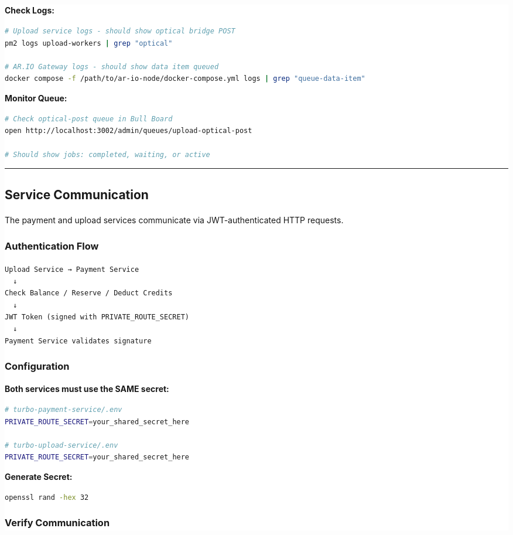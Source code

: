 **Check Logs:**

```bash
# Upload service logs - should show optical bridge POST
pm2 logs upload-workers | grep "optical"

# AR.IO Gateway logs - should show data item queued
docker compose -f /path/to/ar-io-node/docker-compose.yml logs | grep "queue-data-item"
```

**Monitor Queue:**

```bash
# Check optical-post queue in Bull Board
open http://localhost:3002/admin/queues/upload-optical-post

# Should show jobs: completed, waiting, or active
```

---

## Service Communication

The payment and upload services communicate via JWT-authenticated HTTP requests.

### Authentication Flow

```
Upload Service → Payment Service
  ↓
Check Balance / Reserve / Deduct Credits
  ↓
JWT Token (signed with PRIVATE_ROUTE_SECRET)
  ↓
Payment Service validates signature
```

### Configuration

**Both services must use the SAME secret:**

```bash
# turbo-payment-service/.env
PRIVATE_ROUTE_SECRET=your_shared_secret_here

# turbo-upload-service/.env
PRIVATE_ROUTE_SECRET=your_shared_secret_here
```

**Generate Secret:**

```bash
openssl rand -hex 32
```

### Verify Communication
